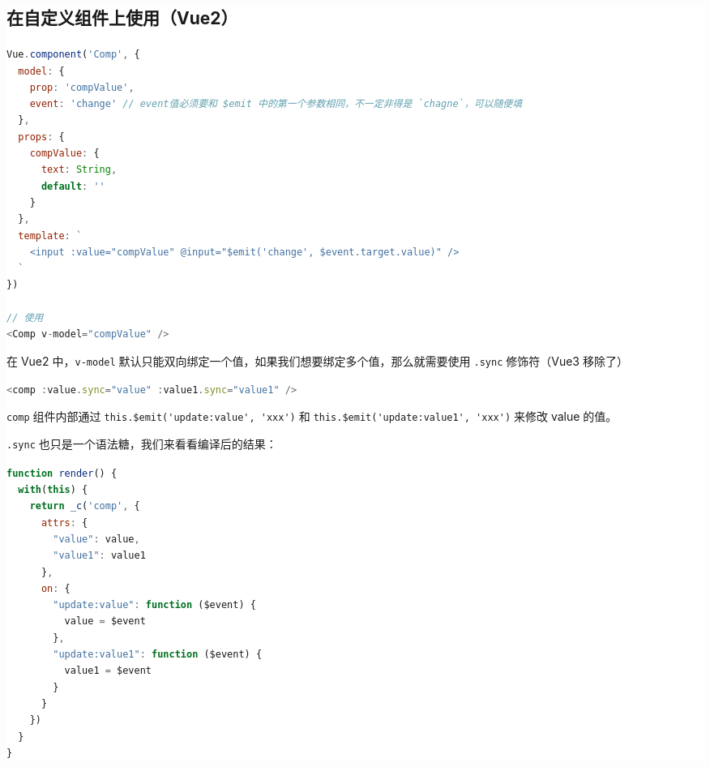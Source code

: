 ## 在自定义组件上使用（Vue2）

```js
Vue.component('Comp', {
  model: {
    prop: 'compValue',
    event: 'change' // event值必须要和 $emit 中的第一个参数相同，不一定非得是 `chagne`，可以随便填
  },
  props: {
    compValue: {
      text: String,
      default: ''
    }
  },
  template: `
    <input :value="compValue" @input="$emit('change', $event.target.value)" />  
  `
})

// 使用
<Comp v-model="compValue" />
```

在 Vue2 中，`v-model` 默认只能双向绑定一个值，如果我们想要绑定多个值，那么就需要使用 `.sync` 修饰符（Vue3 移除了）

```js
<comp :value.sync="value" :value1.sync="value1" />
```

`comp` 组件内部通过 `this.$emit('update:value', 'xxx')` 和 `this.$emit('update:value1', 'xxx')` 来修改 value 的值。

`.sync` 也只是一个语法糖，我们来看看编译后的结果：

```js
function render() {
  with(this) {
    return _c('comp', {
      attrs: {
        "value": value,
        "value1": value1
      },
      on: {
        "update:value": function ($event) {
          value = $event
        },
        "update:value1": function ($event) {
          value1 = $event
        }
      }
    })
  }
}
```
